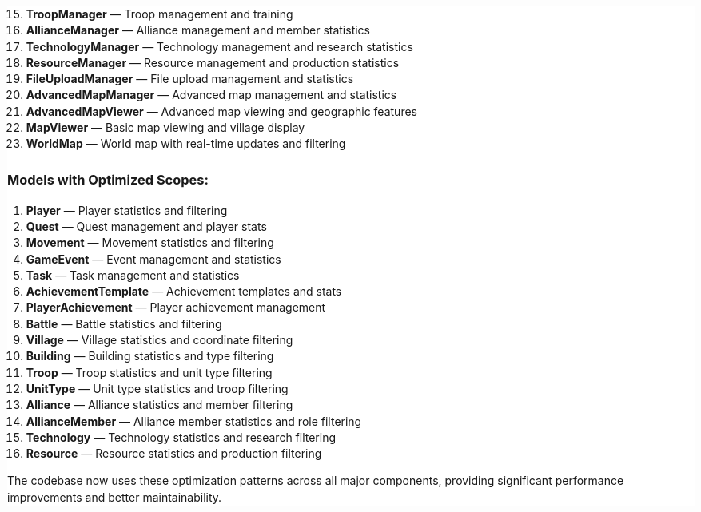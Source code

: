 15. **TroopManager** — Troop management and training
16. **AllianceManager** — Alliance management and member statistics
17. **TechnologyManager** — Technology management and research statistics
18. **ResourceManager** — Resource management and production statistics
19. **FileUploadManager** — File upload management and statistics
20. **AdvancedMapManager** — Advanced map management and statistics
21. **AdvancedMapViewer** — Advanced map viewing and geographic features
22. **MapViewer** — Basic map viewing and village display
23. **WorldMap** — World map with real-time updates and filtering

### Models with Optimized Scopes:

1. **Player** — Player statistics and filtering
2. **Quest** — Quest management and player stats
3. **Movement** — Movement statistics and filtering
4. **GameEvent** — Event management and statistics
5. **Task** — Task management and statistics
6. **AchievementTemplate** — Achievement templates and stats
7. **PlayerAchievement** — Player achievement management
8. **Battle** — Battle statistics and filtering
9. **Village** — Village statistics and coordinate filtering
10. **Building** — Building statistics and type filtering
11. **Troop** — Troop statistics and unit type filtering
12. **UnitType** — Unit type statistics and troop filtering
13. **Alliance** — Alliance statistics and member filtering
14. **AllianceMember** — Alliance member statistics and role filtering
15. **Technology** — Technology statistics and research filtering
16. **Resource** — Resource statistics and production filtering

The codebase now uses these optimization patterns across all major components, providing significant performance improvements and better maintainability.
